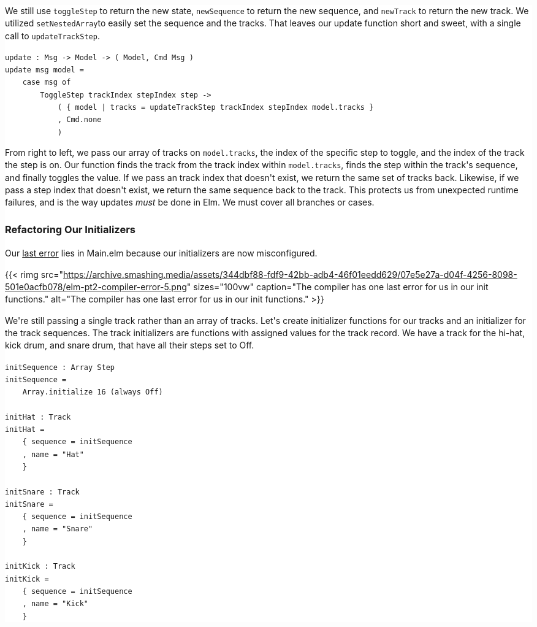 We still use `toggleStep` to return the new state, `newSequence` to return the new sequence, and `newTrack` to return the new track. We utilized `setNestedArray`to easily set the sequence and the tracks. That leaves our update function short and sweet, with a single call to `updateTrackStep`.

<div class="break-out">

<pre><code class="language-javascript">update : Msg -> Model -> ( Model, Cmd Msg )
update msg model =
    case msg of
        ToggleStep trackIndex stepIndex step ->
            ( { model | tracks = updateTrackStep trackIndex stepIndex model.tracks }
            , Cmd.none
            )
</code></pre></div>

From right to left, we pass our array of tracks on `model.tracks`, the index of the specific step to toggle, and the index of the track the step is on. Our function finds the track from the track index within `model.tracks`, finds the step within the track's sequence, and finally toggles the value. If we pass an track index that doesn't exist, we return the same set of tracks back. Likewise, if we pass a step index that doesn't exist, we return the same sequence back to the track. This protects us from unexpected runtime failures, and is the way updates *must* be done in Elm. We must cover all branches or cases.

### Refactoring Our Initializers

Our [last error](https://ellie-app.com/qb2nbtLX7a1/7) lies in Main.elm because our initializers are now misconfigured.

{{< rimg src="https://archive.smashing.media/assets/344dbf88-fdf9-42bb-adb4-46f01eedd629/07e5e27a-d04f-4256-8098-501e0acfb078/elm-pt2-compiler-error-5.png" sizes="100vw" caption="The compiler has one last error for us in our init functions." alt="The compiler has one last error for us in our init functions." >}}

We're still passing a single track rather than an array of tracks. Let's create initializer functions for our tracks and an initializer for the track sequences. The track initializers are functions with assigned values for the track record. We have a track for the hi-hat, kick drum, and snare drum, that have all their steps set to Off.

<pre><code class="language-javascript">initSequence : Array Step
initSequence =
    Array.initialize 16 (always Off)

initHat : Track
initHat =
    { sequence = initSequence
    , name = "Hat"
    }

initSnare : Track
initSnare =
    { sequence = initSequence
    , name = "Snare"
    }

initKick : Track
initKick =
    { sequence = initSequence
    , name = "Kick"
    }
</code></pre>
